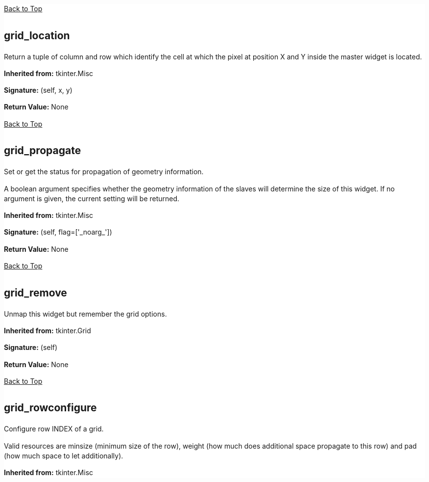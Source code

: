 [Back to Top](#module-overview)


## grid\_location
Return a tuple of column and row which identify the cell
at which the pixel at position X and Y inside the master
widget is located.

**Inherited from:** tkinter.Misc

**Signature:** (self, x, y)



**Return Value:** None

[Back to Top](#module-overview)


## grid\_propagate
Set or get the status for propagation of geometry information.

A boolean argument specifies whether the geometry information
of the slaves will determine the size of this widget. If no argument
is given, the current setting will be returned.

**Inherited from:** tkinter.Misc

**Signature:** (self, flag=['\_noarg\_'])



**Return Value:** None

[Back to Top](#module-overview)


## grid\_remove
Unmap this widget but remember the grid options.

**Inherited from:** tkinter.Grid

**Signature:** (self)



**Return Value:** None

[Back to Top](#module-overview)


## grid\_rowconfigure
Configure row INDEX of a grid.

Valid resources are minsize (minimum size of the row),
weight (how much does additional space propagate to this row)
and pad (how much space to let additionally).

**Inherited from:** tkinter.Misc

